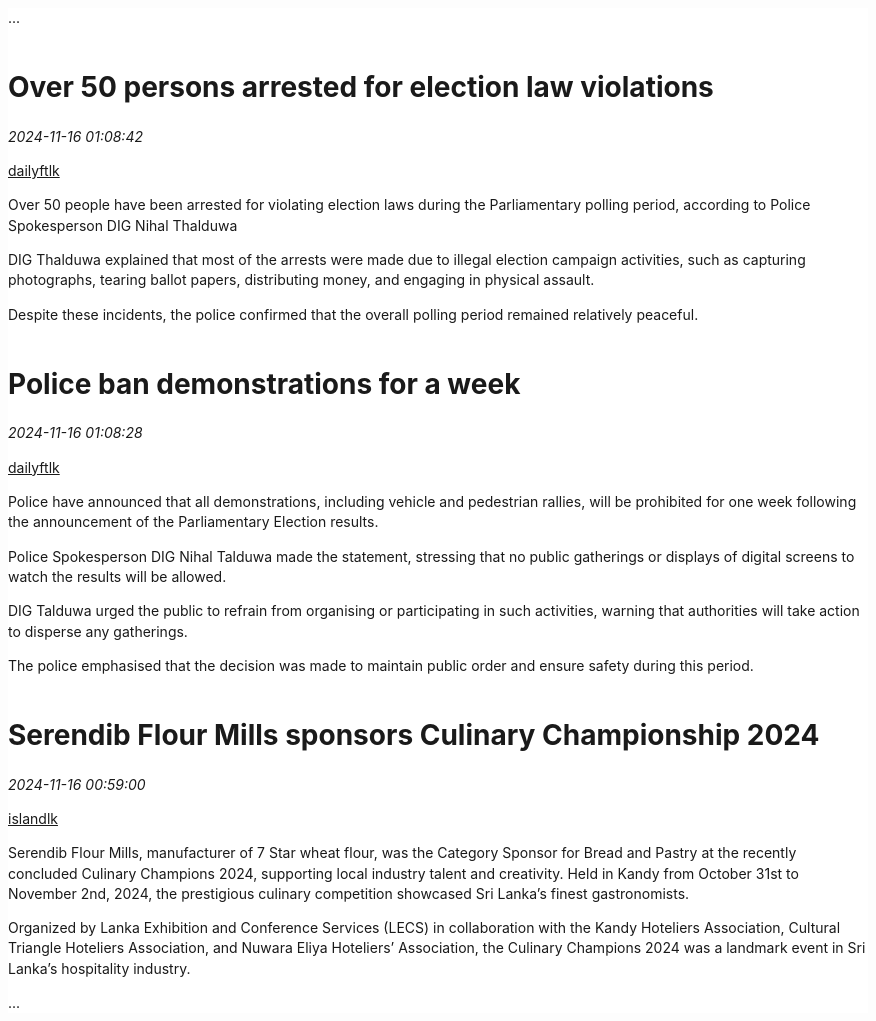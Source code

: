 ...



# Over 50 persons arrested for election law violations

*2024-11-16 01:08:42*

[dailyftlk](https://www.ft.lk/news/Over-50-persons-arrested-for-election-law-violations/56-769324)

Over 50 people have been arrested for violating election laws during the Parliamentary polling period, according to Police Spokesperson DIG Nihal Thalduwa

DIG Thalduwa explained that most of the arrests were made due to illegal election campaign activities, such as capturing photographs, tearing ballot papers, distributing money, and engaging in physical assault.

Despite these incidents, the police confirmed that the overall polling period remained relatively peaceful.



# Police ban demonstrations for a week

*2024-11-16 01:08:28*

[dailyftlk](https://www.ft.lk/news/Police-ban-demonstrations-for-a-week/56-769323)

Police have announced that all demonstrations, including vehicle and pedestrian rallies, will be prohibited for one week following the announcement of the Parliamentary Election results.

Police Spokesperson DIG Nihal Talduwa made the statement, stressing that no public gatherings or displays of digital screens to watch the results will be allowed.

DIG Talduwa urged the public to refrain from organising or participating in such activities, warning that authorities will take action to disperse any gatherings.

The police emphasised that the decision was made to maintain public order and ensure safety during this period.



# Serendib Flour Mills sponsors Culinary Championship 2024

*2024-11-16 00:59:00*

[islandlk](http://island.lk/serendib-flour-mills-sponsors-culinary-championship-2024/)

Serendib Flour Mills, manufacturer of 7 Star wheat flour, was the Category Sponsor for Bread and Pastry at the recently concluded Culinary Champions 2024, supporting local industry talent and creativity. Held in Kandy from October 31st to November 2nd, 2024, the prestigious culinary competition showcased Sri Lanka’s finest gastronomists.

Organized by Lanka Exhibition and Conference Services (LECS) in collaboration with the Kandy Hoteliers Association, Cultural Triangle Hoteliers Association, and Nuwara Eliya Hoteliers’ Association, the Culinary Champions 2024 was a landmark event in Sri Lanka’s hospitality industry.

...

